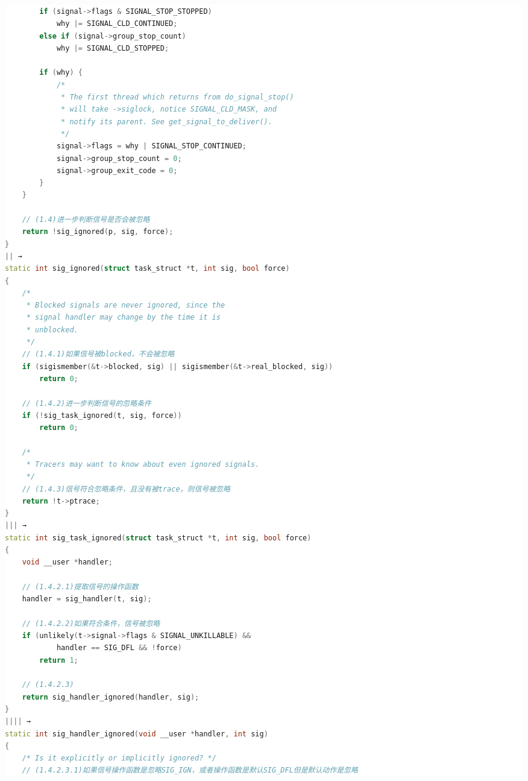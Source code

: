```cpp
		if (signal->flags & SIGNAL_STOP_STOPPED)
			why |= SIGNAL_CLD_CONTINUED;
		else if (signal->group_stop_count)
			why |= SIGNAL_CLD_STOPPED;

		if (why) {
			/*
			 * The first thread which returns from do_signal_stop()
			 * will take ->siglock, notice SIGNAL_CLD_MASK, and
			 * notify its parent. See get_signal_to_deliver().
			 */
			signal->flags = why | SIGNAL_STOP_CONTINUED;
			signal->group_stop_count = 0;
			signal->group_exit_code = 0;
		}
	}

	// (1.4)进一步判断信号是否会被忽略
	return !sig_ignored(p, sig, force);
}
|| →
static int sig_ignored(struct task_struct *t, int sig, bool force)
{
	/*
	 * Blocked signals are never ignored, since the
	 * signal handler may change by the time it is
	 * unblocked.
	 */
	// (1.4.1)如果信号被blocked，不会被忽略
	if (sigismember(&t->blocked, sig) || sigismember(&t->real_blocked, sig))
		return 0;

	// (1.4.2)进一步判断信号的忽略条件
	if (!sig_task_ignored(t, sig, force))
		return 0;

	/*
	 * Tracers may want to know about even ignored signals.
	 */
	// (1.4.3)信号符合忽略条件，且没有被trace，则信号被忽略
	return !t->ptrace;
}
||| →
static int sig_task_ignored(struct task_struct *t, int sig, bool force)
{
	void __user *handler;

	// (1.4.2.1)提取信号的操作函数
	handler = sig_handler(t, sig);

	// (1.4.2.2)如果符合条件，信号被忽略
	if (unlikely(t->signal->flags & SIGNAL_UNKILLABLE) &&
			handler == SIG_DFL && !force)
		return 1;

	// (1.4.2.3)
	return sig_handler_ignored(handler, sig);
}
|||| →
static int sig_handler_ignored(void __user *handler, int sig)
{
	/* Is it explicitly or implicitly ignored? */
	// (1.4.2.3.1)如果信号操作函数是忽略SIG_IGN，或者操作函数是默认SIG_DFL但是默认动作是忽略
```